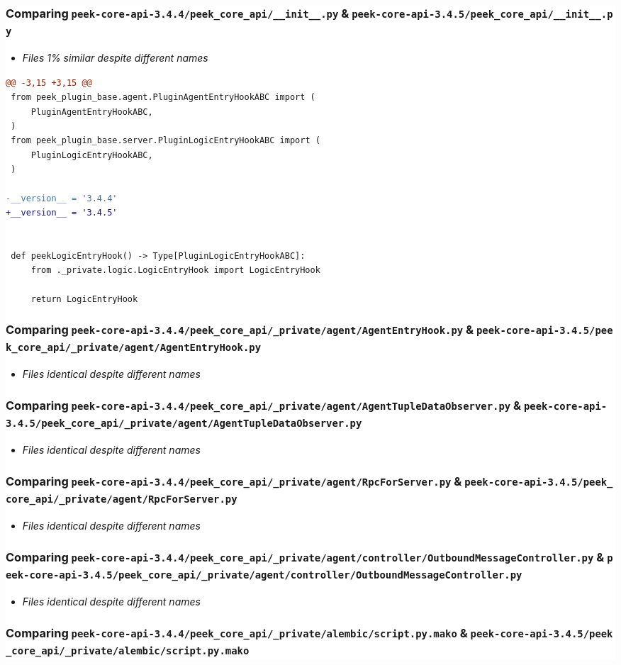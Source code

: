 
### Comparing `peek-core-api-3.4.4/peek_core_api/__init__.py` & `peek-core-api-3.4.5/peek_core_api/__init__.py`

 * *Files 1% similar despite different names*

```diff
@@ -3,15 +3,15 @@
 from peek_plugin_base.agent.PluginAgentEntryHookABC import (
     PluginAgentEntryHookABC,
 )
 from peek_plugin_base.server.PluginLogicEntryHookABC import (
     PluginLogicEntryHookABC,
 )
 
-__version__ = '3.4.4'
+__version__ = '3.4.5'
 
 
 def peekLogicEntryHook() -> Type[PluginLogicEntryHookABC]:
     from ._private.logic.LogicEntryHook import LogicEntryHook
 
     return LogicEntryHook
```

### Comparing `peek-core-api-3.4.4/peek_core_api/_private/agent/AgentEntryHook.py` & `peek-core-api-3.4.5/peek_core_api/_private/agent/AgentEntryHook.py`

 * *Files identical despite different names*

### Comparing `peek-core-api-3.4.4/peek_core_api/_private/agent/AgentTupleDataObserver.py` & `peek-core-api-3.4.5/peek_core_api/_private/agent/AgentTupleDataObserver.py`

 * *Files identical despite different names*

### Comparing `peek-core-api-3.4.4/peek_core_api/_private/agent/RpcForServer.py` & `peek-core-api-3.4.5/peek_core_api/_private/agent/RpcForServer.py`

 * *Files identical despite different names*

### Comparing `peek-core-api-3.4.4/peek_core_api/_private/agent/controller/OutboundMessageController.py` & `peek-core-api-3.4.5/peek_core_api/_private/agent/controller/OutboundMessageController.py`

 * *Files identical despite different names*

### Comparing `peek-core-api-3.4.4/peek_core_api/_private/alembic/script.py.mako` & `peek-core-api-3.4.5/peek_core_api/_private/alembic/script.py.mako`

